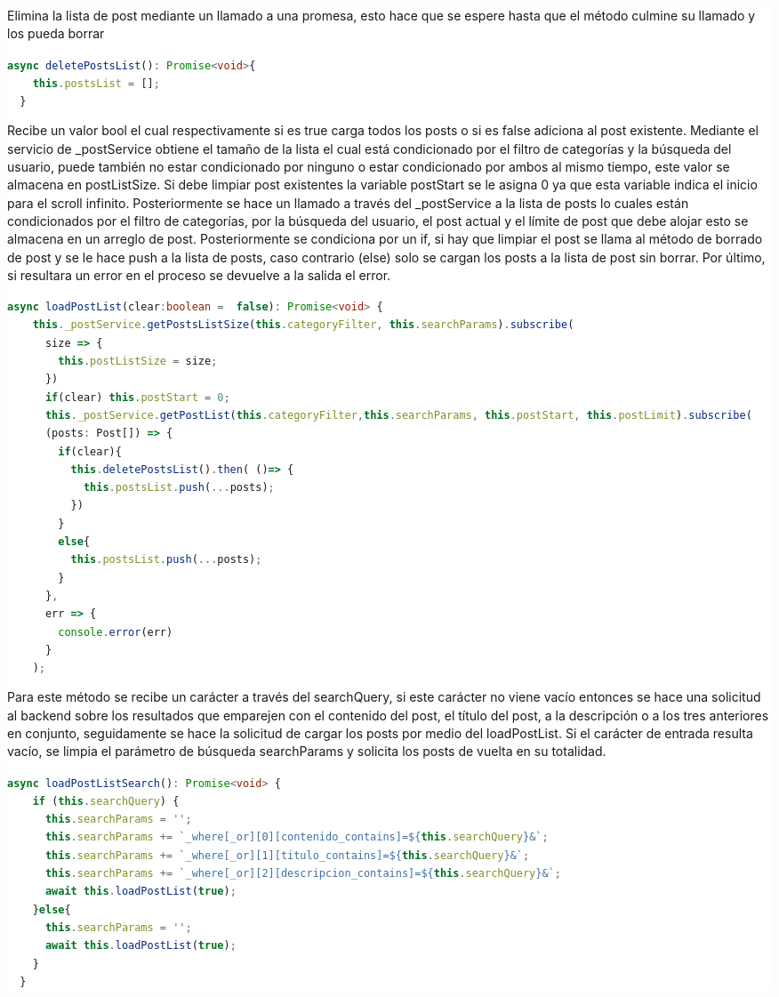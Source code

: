 Elimina la lista de post mediante un llamado a una promesa, esto hace que se espere hasta que el método culmine su llamado y los pueda borrar
``` ts
async deletePostsList(): Promise<void>{
    this.postsList = [];
  }
```

Recibe un valor bool el cual respectivamente si es true carga todos los posts o si es false adiciona al post existente. Mediante el servicio de _postService obtiene el tamaño de la lista el cual está condicionado por el filtro de categorías y la búsqueda del usuario, puede también no estar condicionado por ninguno o estar condicionado por ambos al mismo tiempo, este valor se almacena en postListSize. Si debe limpiar post existentes la variable postStart se le asigna 0 ya que esta variable indica el inicio para el scroll infinito. Posteriormente se hace un llamado a través del _postService a la lista de posts lo cuales están condicionados por el filtro de categorías, por la búsqueda del usuario, el post actual y el límite de post que debe alojar esto se almacena en un arreglo de post. Posteriormente se condiciona por un if, si hay que limpiar el post se llama al método de borrado de post y se le hace push a la lista de posts, caso contrario (else) solo se cargan los posts a la lista de post sin borrar. Por último, si resultara un error en el proceso se devuelve a la salida el error.
``` ts
async loadPostList(clear:boolean =  false): Promise<void> {
    this._postService.getPostsListSize(this.categoryFilter, this.searchParams).subscribe(
      size => {
        this.postListSize = size;
      })
      if(clear) this.postStart = 0;
      this._postService.getPostList(this.categoryFilter,this.searchParams, this.postStart, this.postLimit).subscribe(
      (posts: Post[]) => {
        if(clear){
          this.deletePostsList().then( ()=> {
            this.postsList.push(...posts);
          })
        }
        else{
          this.postsList.push(...posts);
        }        
      },
      err => {
        console.error(err)
      }
    );
```

Para este método se recibe un carácter a través del searchQuery, si este carácter no viene vacío entonces se hace una solicitud al backend sobre los resultados que emparejen con el contenido del post, el título del post, a la descripción o a los tres anteriores en conjunto, seguidamente se hace la solicitud de cargar los posts por medio del loadPostList. Si el carácter de entrada resulta vacío, se limpia el parámetro de búsqueda searchParams y solicita los posts de vuelta en su totalidad.
``` ts 
async loadPostListSearch(): Promise<void> {
    if (this.searchQuery) {
      this.searchParams = '';
      this.searchParams += `_where[_or][0][contenido_contains]=${this.searchQuery}&`;
      this.searchParams += `_where[_or][1][titulo_contains]=${this.searchQuery}&`;
      this.searchParams += `_where[_or][2][descripcion_contains]=${this.searchQuery}&`;
      await this.loadPostList(true);
    }else{
      this.searchParams = '';
      await this.loadPostList(true);
    }
  }
```
